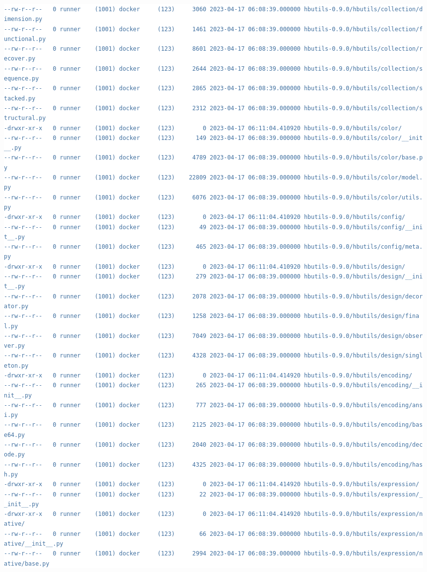 ```diff
--rw-r--r--   0 runner    (1001) docker     (123)     3060 2023-04-17 06:08:39.000000 hbutils-0.9.0/hbutils/collection/dimension.py
--rw-r--r--   0 runner    (1001) docker     (123)     1461 2023-04-17 06:08:39.000000 hbutils-0.9.0/hbutils/collection/functional.py
--rw-r--r--   0 runner    (1001) docker     (123)     8601 2023-04-17 06:08:39.000000 hbutils-0.9.0/hbutils/collection/recover.py
--rw-r--r--   0 runner    (1001) docker     (123)     2644 2023-04-17 06:08:39.000000 hbutils-0.9.0/hbutils/collection/sequence.py
--rw-r--r--   0 runner    (1001) docker     (123)     2865 2023-04-17 06:08:39.000000 hbutils-0.9.0/hbutils/collection/stacked.py
--rw-r--r--   0 runner    (1001) docker     (123)     2312 2023-04-17 06:08:39.000000 hbutils-0.9.0/hbutils/collection/structural.py
-drwxr-xr-x   0 runner    (1001) docker     (123)        0 2023-04-17 06:11:04.410920 hbutils-0.9.0/hbutils/color/
--rw-r--r--   0 runner    (1001) docker     (123)      149 2023-04-17 06:08:39.000000 hbutils-0.9.0/hbutils/color/__init__.py
--rw-r--r--   0 runner    (1001) docker     (123)     4789 2023-04-17 06:08:39.000000 hbutils-0.9.0/hbutils/color/base.py
--rw-r--r--   0 runner    (1001) docker     (123)    22809 2023-04-17 06:08:39.000000 hbutils-0.9.0/hbutils/color/model.py
--rw-r--r--   0 runner    (1001) docker     (123)     6076 2023-04-17 06:08:39.000000 hbutils-0.9.0/hbutils/color/utils.py
-drwxr-xr-x   0 runner    (1001) docker     (123)        0 2023-04-17 06:11:04.410920 hbutils-0.9.0/hbutils/config/
--rw-r--r--   0 runner    (1001) docker     (123)       49 2023-04-17 06:08:39.000000 hbutils-0.9.0/hbutils/config/__init__.py
--rw-r--r--   0 runner    (1001) docker     (123)      465 2023-04-17 06:08:39.000000 hbutils-0.9.0/hbutils/config/meta.py
-drwxr-xr-x   0 runner    (1001) docker     (123)        0 2023-04-17 06:11:04.410920 hbutils-0.9.0/hbutils/design/
--rw-r--r--   0 runner    (1001) docker     (123)      279 2023-04-17 06:08:39.000000 hbutils-0.9.0/hbutils/design/__init__.py
--rw-r--r--   0 runner    (1001) docker     (123)     2078 2023-04-17 06:08:39.000000 hbutils-0.9.0/hbutils/design/decorator.py
--rw-r--r--   0 runner    (1001) docker     (123)     1258 2023-04-17 06:08:39.000000 hbutils-0.9.0/hbutils/design/final.py
--rw-r--r--   0 runner    (1001) docker     (123)     7049 2023-04-17 06:08:39.000000 hbutils-0.9.0/hbutils/design/observer.py
--rw-r--r--   0 runner    (1001) docker     (123)     4328 2023-04-17 06:08:39.000000 hbutils-0.9.0/hbutils/design/singleton.py
-drwxr-xr-x   0 runner    (1001) docker     (123)        0 2023-04-17 06:11:04.414920 hbutils-0.9.0/hbutils/encoding/
--rw-r--r--   0 runner    (1001) docker     (123)      265 2023-04-17 06:08:39.000000 hbutils-0.9.0/hbutils/encoding/__init__.py
--rw-r--r--   0 runner    (1001) docker     (123)      777 2023-04-17 06:08:39.000000 hbutils-0.9.0/hbutils/encoding/ansi.py
--rw-r--r--   0 runner    (1001) docker     (123)     2125 2023-04-17 06:08:39.000000 hbutils-0.9.0/hbutils/encoding/base64.py
--rw-r--r--   0 runner    (1001) docker     (123)     2040 2023-04-17 06:08:39.000000 hbutils-0.9.0/hbutils/encoding/decode.py
--rw-r--r--   0 runner    (1001) docker     (123)     4325 2023-04-17 06:08:39.000000 hbutils-0.9.0/hbutils/encoding/hash.py
-drwxr-xr-x   0 runner    (1001) docker     (123)        0 2023-04-17 06:11:04.414920 hbutils-0.9.0/hbutils/expression/
--rw-r--r--   0 runner    (1001) docker     (123)       22 2023-04-17 06:08:39.000000 hbutils-0.9.0/hbutils/expression/__init__.py
-drwxr-xr-x   0 runner    (1001) docker     (123)        0 2023-04-17 06:11:04.414920 hbutils-0.9.0/hbutils/expression/native/
--rw-r--r--   0 runner    (1001) docker     (123)       66 2023-04-17 06:08:39.000000 hbutils-0.9.0/hbutils/expression/native/__init__.py
--rw-r--r--   0 runner    (1001) docker     (123)     2994 2023-04-17 06:08:39.000000 hbutils-0.9.0/hbutils/expression/native/base.py
```